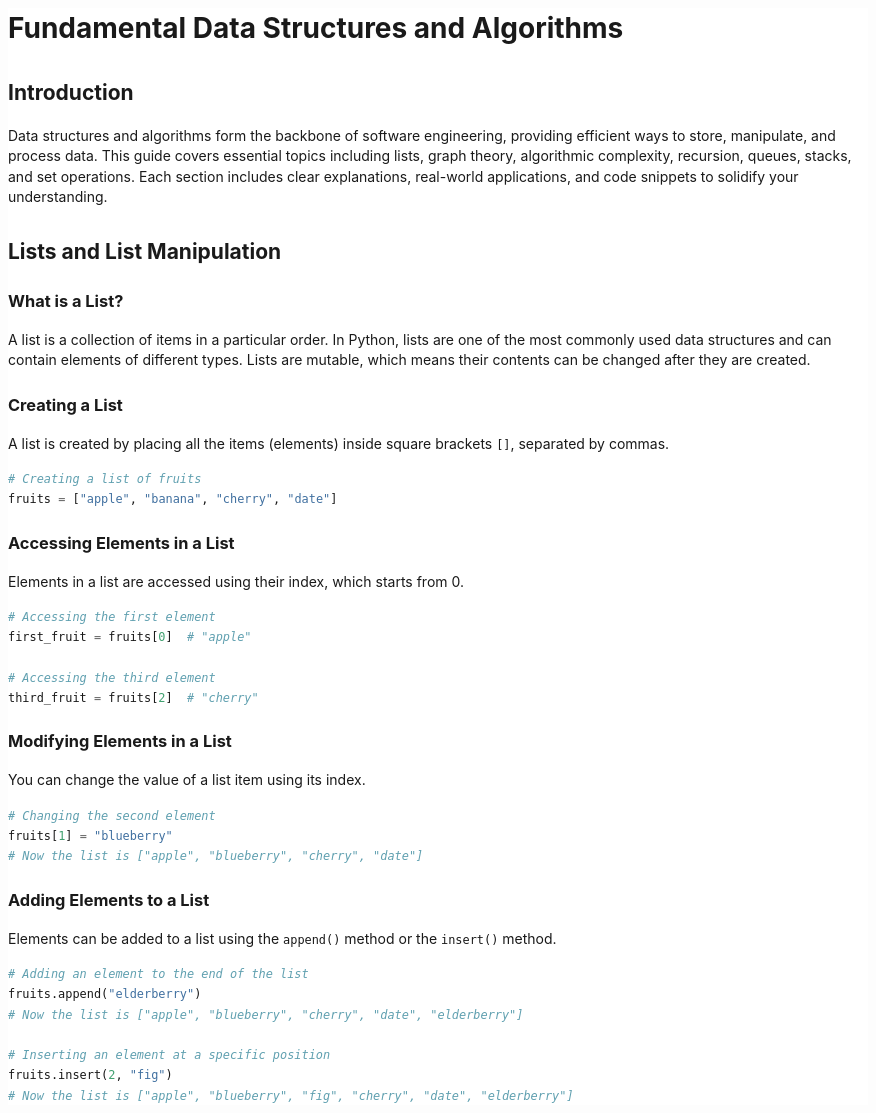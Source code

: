 # Fundamental Data Structures and Algorithms

## Introduction

Data structures and algorithms form the backbone of software engineering, providing efficient ways to store, manipulate, and process data. This guide covers essential topics including lists, graph theory, algorithmic complexity, recursion, queues, stacks, and set operations. Each section includes clear explanations, real-world applications, and code snippets to solidify your understanding.

## Lists and List Manipulation

### What is a List?
A list is a collection of items in a particular order. In Python, lists are one of the most commonly used data structures and can contain elements of different types. Lists are mutable, which means their contents can be changed after they are created.

### Creating a List
A list is created by placing all the items (elements) inside square brackets `[]`, separated by commas.

```python
# Creating a list of fruits
fruits = ["apple", "banana", "cherry", "date"]
```

### Accessing Elements in a List
Elements in a list are accessed using their index, which starts from 0.

```python
# Accessing the first element
first_fruit = fruits[0]  # "apple"

# Accessing the third element
third_fruit = fruits[2]  # "cherry"
```

### Modifying Elements in a List
You can change the value of a list item using its index.

```python
# Changing the second element
fruits[1] = "blueberry"
# Now the list is ["apple", "blueberry", "cherry", "date"]
```

### Adding Elements to a List
Elements can be added to a list using the `append()` method or the `insert()` method.

```python
# Adding an element to the end of the list
fruits.append("elderberry")
# Now the list is ["apple", "blueberry", "cherry", "date", "elderberry"]

# Inserting an element at a specific position
fruits.insert(2, "fig")
# Now the list is ["apple", "blueberry", "fig", "cherry", "date", "elderberry"]
```
